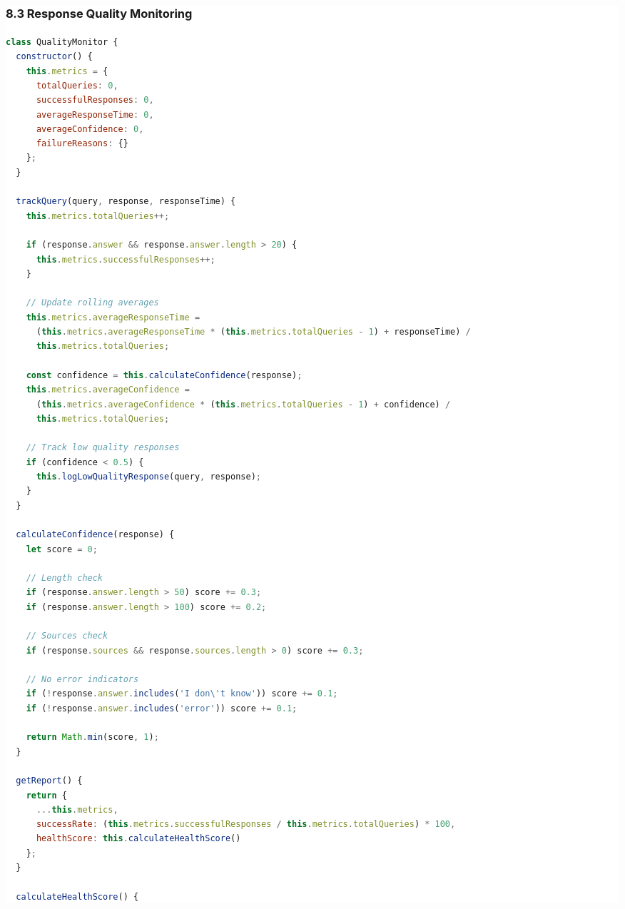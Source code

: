 ### 8.3 Response Quality Monitoring

```javascript
class QualityMonitor {
  constructor() {
    this.metrics = {
      totalQueries: 0,
      successfulResponses: 0,
      averageResponseTime: 0,
      averageConfidence: 0,
      failureReasons: {}
    };
  }
  
  trackQuery(query, response, responseTime) {
    this.metrics.totalQueries++;
    
    if (response.answer && response.answer.length > 20) {
      this.metrics.successfulResponses++;
    }
    
    // Update rolling averages
    this.metrics.averageResponseTime = 
      (this.metrics.averageResponseTime * (this.metrics.totalQueries - 1) + responseTime) / 
      this.metrics.totalQueries;
    
    const confidence = this.calculateConfidence(response);
    this.metrics.averageConfidence = 
      (this.metrics.averageConfidence * (this.metrics.totalQueries - 1) + confidence) / 
      this.metrics.totalQueries;
    
    // Track low quality responses
    if (confidence < 0.5) {
      this.logLowQualityResponse(query, response);
    }
  }
  
  calculateConfidence(response) {
    let score = 0;
    
    // Length check
    if (response.answer.length > 50) score += 0.3;
    if (response.answer.length > 100) score += 0.2;
    
    // Sources check
    if (response.sources && response.sources.length > 0) score += 0.3;
    
    // No error indicators
    if (!response.answer.includes('I don\'t know')) score += 0.1;
    if (!response.answer.includes('error')) score += 0.1;
    
    return Math.min(score, 1);
  }
  
  getReport() {
    return {
      ...this.metrics,
      successRate: (this.metrics.successfulResponses / this.metrics.totalQueries) * 100,
      healthScore: this.calculateHealthScore()
    };
  }
  
  calculateHealthScore() {
```